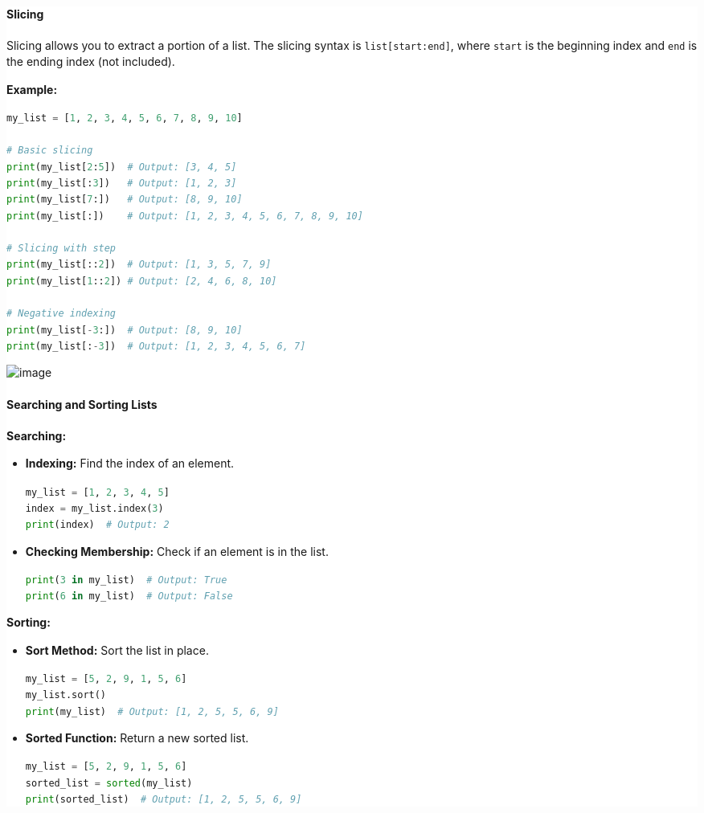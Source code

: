 #### Slicing
Slicing allows you to extract a portion of a list. The slicing syntax is `list[start:end]`, where `start` is the beginning index and `end` is the ending index (not included).

**Example:**
```python
my_list = [1, 2, 3, 4, 5, 6, 7, 8, 9, 10]

# Basic slicing
print(my_list[2:5])  # Output: [3, 4, 5]
print(my_list[:3])   # Output: [1, 2, 3]
print(my_list[7:])   # Output: [8, 9, 10]
print(my_list[:])    # Output: [1, 2, 3, 4, 5, 6, 7, 8, 9, 10]

# Slicing with step
print(my_list[::2])  # Output: [1, 3, 5, 7, 9]
print(my_list[1::2]) # Output: [2, 4, 6, 8, 10]

# Negative indexing
print(my_list[-3:])  # Output: [8, 9, 10]
print(my_list[:-3])  # Output: [1, 2, 3, 4, 5, 6, 7]
```

![image](https://github.com/Allen-John-Manoj/Python-Short-Notes/assets/136485968/988a0272-1366-471e-993d-235962c48e13)


#### Searching and Sorting Lists
**Searching:**
- **Indexing:** Find the index of an element.
  ```python
  my_list = [1, 2, 3, 4, 5]
  index = my_list.index(3)
  print(index)  # Output: 2
  ```
- **Checking Membership:** Check if an element is in the list.
  ```python
  print(3 in my_list)  # Output: True
  print(6 in my_list)  # Output: False
  ```

**Sorting:**
- **Sort Method:** Sort the list in place.
  ```python
  my_list = [5, 2, 9, 1, 5, 6]
  my_list.sort()
  print(my_list)  # Output: [1, 2, 5, 5, 6, 9]
  ```
- **Sorted Function:** Return a new sorted list.
  ```python
  my_list = [5, 2, 9, 1, 5, 6]
  sorted_list = sorted(my_list)
  print(sorted_list)  # Output: [1, 2, 5, 5, 6, 9]
  ```

